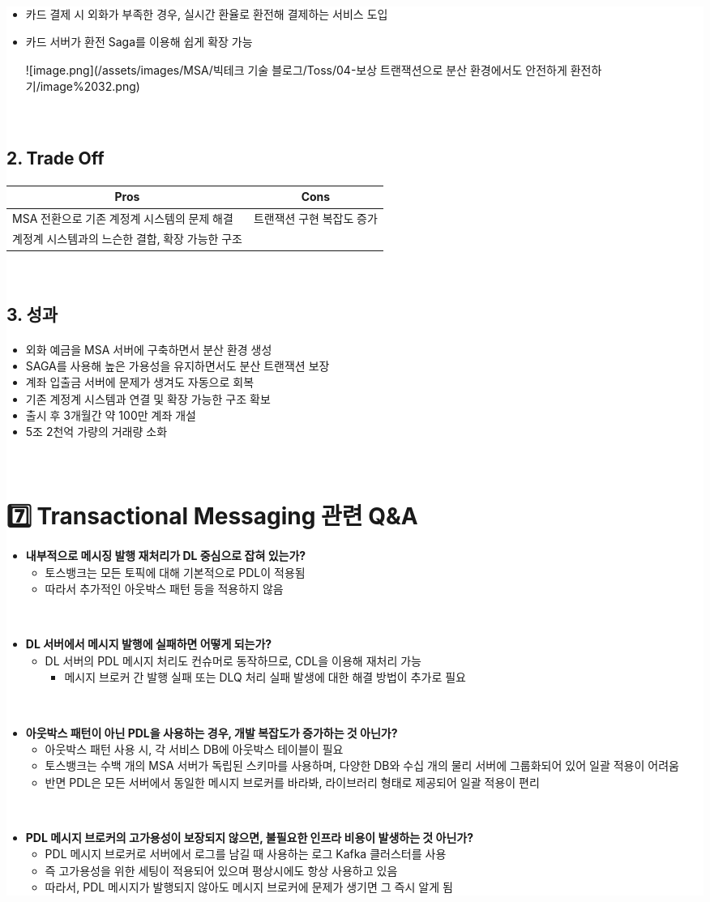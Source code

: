 - 카드 결제 시 외화가 부족한 경우, 실시간 환율로 환전해 결제하는 서비스 도입
- 카드 서버가 환전 Saga를 이용해 쉽게 확장 가능
  
    ![image.png](/assets/images/MSA/빅테크 기술 블로그/Toss/04-보상 트랜잭션으로 분산 환경에서도 안전하게 환전하기/image%2032.png)
    

<br>

## **2. Trade Off**

| Pros | Cons |
| --- | --- |
| MSA 전환으로 기존 계정계 시스템의 문제 해결 | 트랜잭션 구현 복잡도 증가 |
| 계정계 시스템과의 느슨한 결합, 확장 가능한 구조 |  |

<br>

## **3. 성과**



- 외화 예금을 MSA 서버에 구축하면서 분산 환경 생성
- SAGA를 사용해 높은 가용성을 유지하면서도 분산 트랜잭션 보장
- 계좌 입출금 서버에 문제가 생겨도 자동으로 회복
- 기존 계정계 시스템과 연결 및 확장 가능한 구조 확보
- 출시 후 3개월간 약 100만 계좌 개설
- 5조 2천억 가량의 거래량 소화

<br>

# **7️⃣ Transactional Messaging 관련 Q&A**

- **내부적으로 메시징 발행 재처리가 DL 중심으로 잡혀 있는가?**
    - 토스뱅크는 모든 토픽에 대해 기본적으로 PDL이 적용됨
    - 따라서 추가적인 아웃박스 패턴 등을 적용하지 않음

<br>

- **DL 서버에서 메시지 발행에 실패하면 어떻게 되는가?**
    - DL 서버의 PDL 메시지 처리도 컨슈머로 동작하므로, CDL을 이용해 재처리 가능
        - 메시지 브로커 간 발행 실패 또는 DLQ 처리 실패 발생에 대한 해결 방법이 추가로 필요

<br>

- **아웃박스 패턴이 아닌 PDL을 사용하는 경우, 개발 복잡도가 증가하는 것 아닌가?**
    - 아웃박스 패턴 사용 시, 각 서비스 DB에 아웃박스 테이블이 필요
    - 토스뱅크는 수백 개의 MSA 서버가 독립된 스키마를 사용하며, 다양한 DB와 수십 개의 물리 서버에 그룹화되어 있어 일괄 적용이 어려움
    - 반면 PDL은 모든 서버에서 동일한 메시지 브로커를 바라봐, 라이브러리 형태로 제공되어 일괄 적용이 편리

<br>

- **PDL 메시지 브로커의 고가용성이 보장되지 않으면, 불필요한 인프라 비용이 발생하는 것 아닌가?**
    - PDL 메시지 브로커로 서버에서 로그를 남길 때 사용하는 로그 Kafka 클러스터를 사용
    - 즉 고가용성을 위한 세팅이 적용되어 있으며 평상시에도 항상 사용하고 있음
    - 따라서, PDL 메시지가 발행되지 않아도 메시지 브로커에 문제가 생기면 그 즉시 알게 됨
